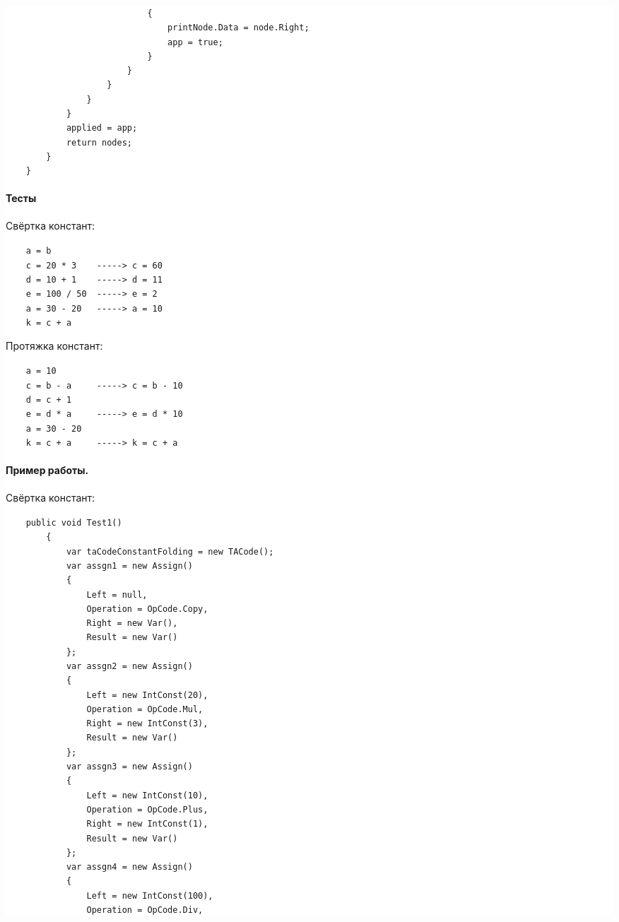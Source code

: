 ```
							{
								printNode.Data = node.Right;
								app = true;
							}
						}
					}
				}
			}
			applied = app;
			return nodes;
		}
	}
```
#### Тесты
Свёртка констант:
```
	a = b
	c = 20 * 3    -----> c = 60
	d = 10 + 1    -----> d = 11
	e = 100 / 50  -----> e = 2
	a = 30 - 20   -----> a = 10
	k = c + a
```
Протяжка констант:
```
	a = 10
	c = b - a     -----> c = b - 10
	d = c + 1
	e = d * a     -----> e = d * 10
	a = 30 - 20
	k = c + a     -----> k = c + a
```
#### Пример работы.
Свёртка констант:
```
	public void Test1()
		{
			var taCodeConstantFolding = new TACode();
			var assgn1 = new Assign()
			{
				Left = null,
				Operation = OpCode.Copy,
				Right = new Var(),
				Result = new Var()
			};
			var assgn2 = new Assign()
			{
				Left = new IntConst(20),
				Operation = OpCode.Mul,
				Right = new IntConst(3),
				Result = new Var()
			};
			var assgn3 = new Assign()
			{
				Left = new IntConst(10),
				Operation = OpCode.Plus,
				Right = new IntConst(1),
				Result = new Var()
			};
			var assgn4 = new Assign()
			{
				Left = new IntConst(100),
				Operation = OpCode.Div,
```
